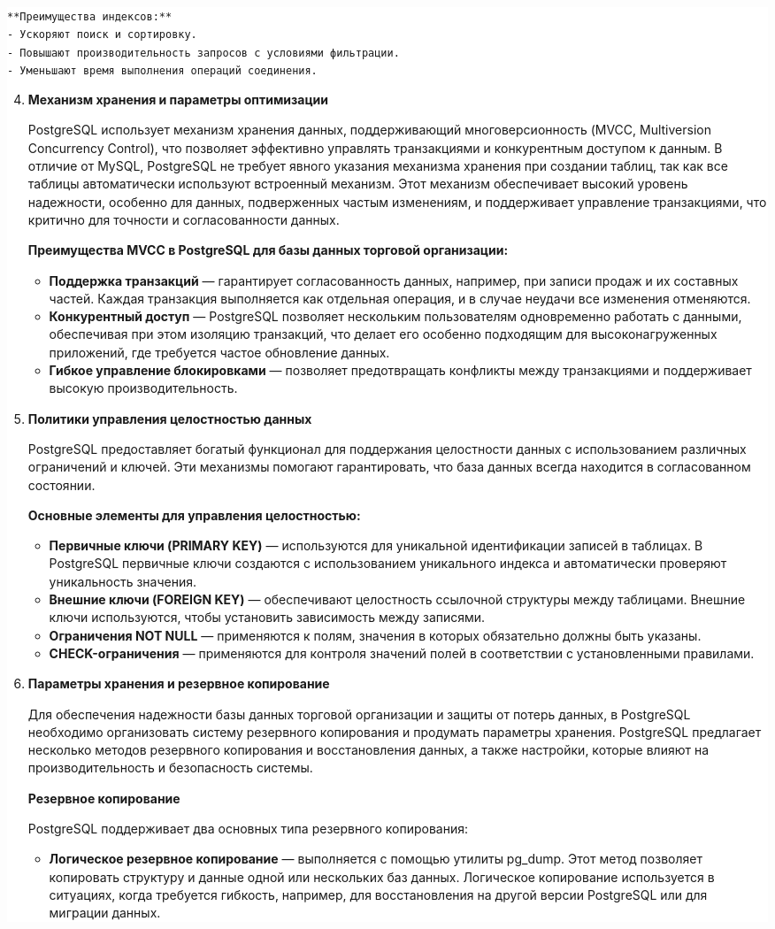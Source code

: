    **Преимущества индексов:**
    - Ускоряют поиск и сортировку.
    - Повышают производительность запросов с условиями фильтрации.
    - Уменьшают время выполнения операций соединения.

4. **Механизм хранения и параметры оптимизации**

    PostgreSQL использует механизм хранения данных, поддерживающий многоверсионность (MVCC, Multiversion Concurrency Control), что позволяет эффективно управлять транзакциями и конкурентным доступом к данным. В отличие от MySQL, PostgreSQL не требует явного указания механизма хранения при создании таблиц, так как все таблицы автоматически используют встроенный механизм. Этот механизм обеспечивает высокий уровень надежности, особенно для данных, подверженных частым изменениям, и поддерживает управление транзакциями, что критично для точности и согласованности данных.

    **Преимущества MVCC в PostgreSQL для базы данных торговой организации:**
    - **Поддержка транзакций** — гарантирует согласованность данных, например, при записи продаж и их составных частей. Каждая транзакция выполняется как отдельная операция, и в случае неудачи все изменения отменяются.
    - **Конкурентный доступ** — PostgreSQL позволяет нескольким пользователям одновременно работать с данными, обеспечивая при этом изоляцию транзакций, что делает его особенно подходящим для высоконагруженных приложений, где требуется частое обновление данных.
    - **Гибкое управление блокировками** — позволяет предотвращать конфликты между транзакциями и поддерживает высокую производительность.  

5. **Политики управления целостностью данных**

    PostgreSQL предоставляет богатый функционал для поддержания целостности данных с использованием различных ограничений и ключей. Эти механизмы помогают гарантировать, что база данных всегда находится в согласованном состоянии.

    **Основные элементы для управления целостностью:**
    - **Первичные ключи (PRIMARY KEY)** — используются для уникальной идентификации записей в таблицах. В PostgreSQL первичные ключи создаются с использованием уникального индекса и автоматически проверяют уникальность значения.
    - **Внешние ключи (FOREIGN KEY)** — обеспечивают целостность ссылочной структуры между таблицами. Внешние ключи используются, чтобы установить зависимость между записями.
    - **Ограничения NOT NULL** — применяются к полям, значения в которых обязательно должны быть указаны.
    - **CHECK-ограничения** — применяются для контроля значений полей в соответствии с установленными правилами.


6. **Параметры хранения и резервное копирование**

    Для обеспечения надежности базы данных торговой организации и защиты от потерь данных, в PostgreSQL необходимо организовать систему резервного копирования и продумать параметры хранения. PostgreSQL предлагает несколько методов резервного копирования и восстановления данных, а также настройки, которые влияют на производительность и безопасность системы.

    **Резервное копирование**

    PostgreSQL поддерживает два основных типа резервного копирования:
    - **Логическое резервное копирование** — выполняется с помощью утилиты pg_dump. Этот метод позволяет копировать структуру и данные одной или нескольких баз данных. Логическое копирование используется в ситуациях, когда требуется гибкость, например, для восстановления на другой версии PostgreSQL или для миграции данных.
